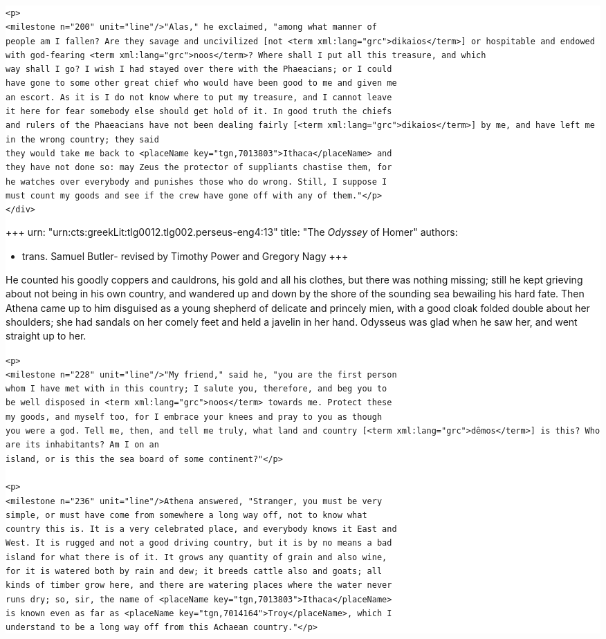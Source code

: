     <p>
    <milestone n="200" unit="line"/>"Alas," he exclaimed, "among what manner of
    people am I fallen? Are they savage and uncivilized [not <term xml:lang="grc">dikaios</term>] or hospitable and endowed with god-fearing <term xml:lang="grc">noos</term>? Where shall I put all this treasure, and which
    way shall I go? I wish I had stayed over there with the Phaeacians; or I could
    have gone to some other great chief who would have been good to me and given me
    an escort. As it is I do not know where to put my treasure, and I cannot leave
    it here for fear somebody else should get hold of it. In good truth the chiefs
    and rulers of the Phaeacians have not been dealing fairly [<term xml:lang="grc">dikaios</term>] by me, and have left me in the wrong country; they said
    they would take me back to <placeName key="tgn,7013803">Ithaca</placeName> and
    they have not done so: may Zeus the protector of suppliants chastise them, for
    he watches over everybody and punishes those who do wrong. Still, I suppose I
    must count my goods and see if the crew have gone off with any of them."</p>
    </div>

+++
urn: "urn:cts:greekLit:tlg0012.tlg002.perseus-eng4:13"
title: "The _Odyssey_ of Homer"
authors:
- trans. Samuel Butler- revised by Timothy Power and Gregory Nagy
+++

<div type="textpart" n="217" subtype="card">
    <p>
    <milestone n="217" unit="line"/>He counted his goodly coppers and cauldrons,
    his gold and all his clothes, but there was nothing missing; still he kept
    grieving about not being in his own country, and wandered up and down by the
    shore of the sounding sea bewailing his hard fate. Then Athena came up to him
    disguised as a young shepherd of delicate and princely mien, with a good cloak
    folded double about her shoulders; she had sandals on her comely feet and held
    a javelin in her hand. Odysseus was glad when he saw her, and went straight up
    to her.</p>

    <p>
    <milestone n="228" unit="line"/>"My friend," said he, "you are the first person
    whom I have met with in this country; I salute you, therefore, and beg you to
    be well disposed in <term xml:lang="grc">noos</term> towards me. Protect these
    my goods, and myself too, for I embrace your knees and pray to you as though
    you were a god. Tell me, then, and tell me truly, what land and country [<term xml:lang="grc">dêmos</term>] is this? Who are its inhabitants? Am I on an
    island, or is this the sea board of some continent?"</p>

    <p>
    <milestone n="236" unit="line"/>Athena answered, "Stranger, you must be very
    simple, or must have come from somewhere a long way off, not to know what
    country this is. It is a very celebrated place, and everybody knows it East and
    West. It is rugged and not a good driving country, but it is by no means a bad
    island for what there is of it. It grows any quantity of grain and also wine,
    for it is watered both by rain and dew; it breeds cattle also and goats; all
    kinds of timber grow here, and there are watering places where the water never
    runs dry; so, sir, the name of <placeName key="tgn,7013803">Ithaca</placeName>
    is known even as far as <placeName key="tgn,7014164">Troy</placeName>, which I
    understand to be a long way off from this Achaean country."</p>
